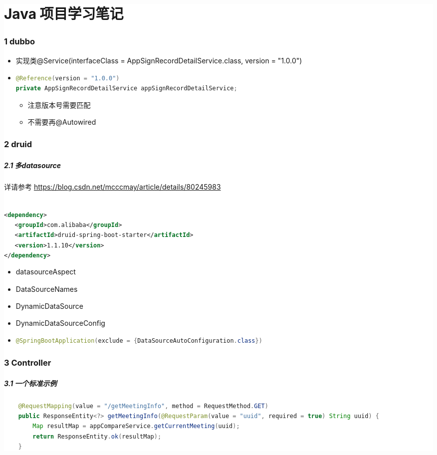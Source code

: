 # Java 项目学习笔记

### 1 dubbo

- 实现类@Service(interfaceClass = AppSignRecordDetailService.class, version = "1.0.0")

- ```java
  @Reference(version = "1.0.0")
  private AppSignRecordDetailService appSignRecordDetailService;
  ```

  - 注意版本号需要匹配

  - 不需要再@Autowired

### 2 druid

##### 2.1 多datasource

详请参考 https://blog.csdn.net/mcccmay/article/details/80245983

```xml

<dependency>
   <groupId>com.alibaba</groupId>
   <artifactId>druid-spring-boot-starter</artifactId>
   <version>1.1.10</version>
</dependency>
```



- datasourceAspect

- DataSourceNames

- DynamicDataSource

- DynamicDataSourceConfig

- ```java
  @SpringBootApplication(exclude = {DataSourceAutoConfiguration.class})
  ```



### 3 Controller

##### 3.1 一个标准示例

```java
    @RequestMapping(value = "/getMeetingInfo", method = RequestMethod.GET)
    public ResponseEntity<?> getMeetingInfo(@RequestParam(value = "uuid", required = true) String uuid) {
        Map resultMap = appCompareService.getCurrentMeeting(uuid);
        return ResponseEntity.ok(resultMap);
    }
```
